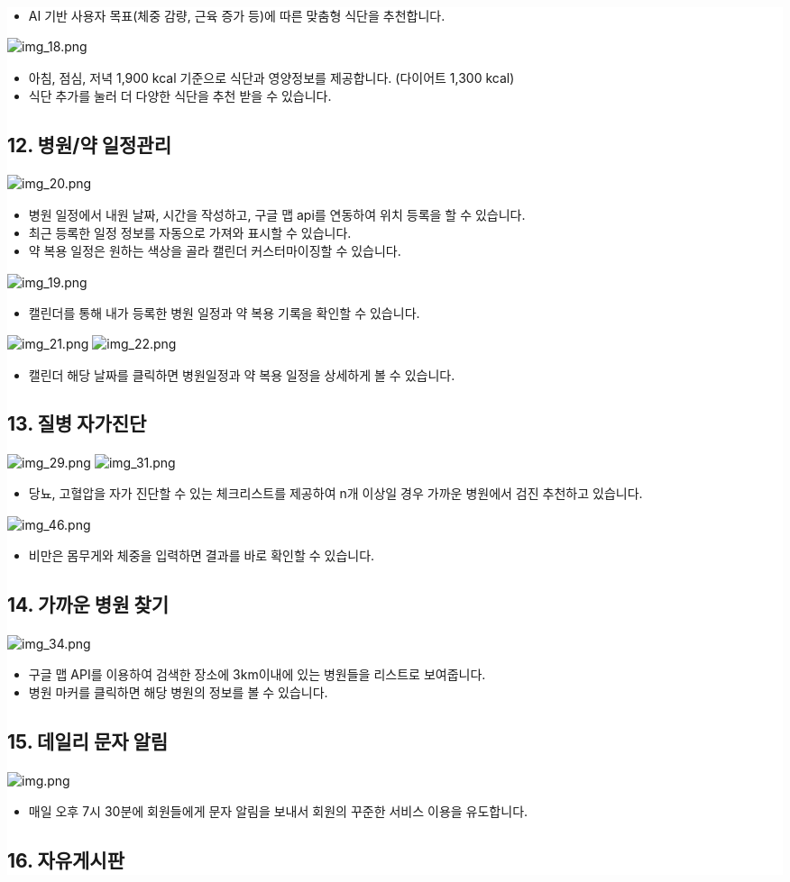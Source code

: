 - AI 기반 사용자 목표(체중 감량, 근육 증가 등)에 따른 맞춤형 식단을 추천합니다.

![img_18.png](src/main/resources/static/images/img_18.png)

- 아침, 점심, 저녁 1,900 kcal 기준으로 식단과 영양정보를 제공합니다. (다이어트 1,300 kcal)
- 식단 추가를 눌러 더 다양한 식단을 추천 받을 수 있습니다.

## 12. 병원/약 일정관리

![img_20.png](src/main/resources/static/images/img_20.png)

- 병원 일정에서 내원 날짜, 시간을 작성하고, 구글 맵 api를 연동하여 위치 등록을 할 수 있습니다.
- 최근 등록한 일정 정보를 자동으로 가져와 표시할 수 있습니다.
- 약 복용 일정은 원하는 색상을 골라 캘린더 커스터마이징할 수 있습니다.

![img_19.png](src/main/resources/static/images/img_19.png)

- 캘린더를 통해 내가 등록한 병원 일정과 약 복용 기록을 확인할 수 있습니다.

![img_21.png](src/main/resources/static/images/img_21.png)
![img_22.png](src/main/resources/static/images/img_22.png)

- 캘린더 해당 날짜를 클릭하면 병원일정과 약 복용 일정을 상세하게 볼 수 있습니다.

## 13. 질병 자가진단
![img_29.png](src/main/resources/static/images/img_29.png)
![img_31.png](src/main/resources/static/images/img_31.png)

- 당뇨, 고혈압을 자가 진단할 수 있는 체크리스트를 제공하여 n개 이상일 경우 가까운 병원에서 검진 추천하고 있습니다.

![img_46.png](src/main/resources/static/images/img_46.png)

- 비만은 몸무게와 체중을 입력하면 결과를 바로 확인할 수 있습니다.

## 14. 가까운 병원 찾기

![img_34.png](src/main/resources/static/images/img_34.png)

- 구글 맵 API를 이용하여 검색한 장소에 3km이내에 있는 병원들을 리스트로 보여줍니다.
- 병원 마커를 클릭하면 해당 병원의 정보를 볼 수 있습니다.

## 15. 데일리 문자 알림

![img.png](src/main/resources/static/images/문자알림.png)

- 매일 오후 7시 30분에 회원들에게 문자 알림을 보내서 회원의 꾸준한 서비스 이용을 유도합니다.

## 16. 자유게시판

